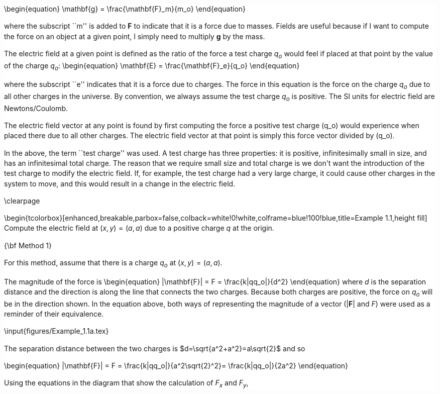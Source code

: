 \begin{equation}
\mathbf{g} = \frac{\mathbf{F}_m}{m_o}
\end{equation}

where the subscript ``m'' is added to $\mathbf{F}$ to indicate that it is a force due to masses. Fields are useful because if I want to compute the force on an object at a given point, I simply need to multiply $\mathbf{g}$ by the mass.

The electric field at a given point is defined as the ratio of the force a test charge $q_o$ would feel if placed at that point by the value of the charge $q_o$:
\begin{equation}
\mathbf{E} = \frac{\mathbf{F}_e}{q_o}
\end{equation}

where the subscript ``e'' indicates that it is a force due to charges. The force in this equation is the force on the charge $q_o$ due to all other charges in the universe. By convention, we always assume the test charge $q_o$ is positive. The SI units for electric field are Newtons/Coulomb.

The electric field vector at any point is found by first computing the force a positive test charge \(q_o\) would experience when placed there due to all other charges. The electric field vector at that point is simply this force vector divided by \(q_o\).

In the above, the term ``test charge'' was used. A test charge has three properties: it is positive, infinitesimally small in size, and has an infinitesimal total charge. The reason that we require small size and total charge is we don't want the introduction of the test charge to modify the electric field. If, for example, the test charge had a very large charge, it could cause other charges in the system to move, and this would result in a change in the electric field.

\clearpage

\begin{tcolorbox}[enhanced,breakable,parbox=false,colback=white!0!white,colframe=blue!100!blue,title=Example 1.1,height fill]
Compute the electric field at $(x,y) = (a,a)$ due to a positive charge $q$ at the origin.

{\bf Method 1}

For this method, assume that there is a charge $q_o$ at $(x,y) = (a,a)$.

The magnitude of the force is
\begin{equation}
|\mathbf{F}| = F = \frac{k|qq_o|}{d^2}
\end{equation}
where $d$ is the separation distance and the direction is along the line that connects the two charges. Because both charges are positive, the force on $q_o$ will be in the direction shown. In the equation above, both ways of representing the magnitude of a vector ($|\mathbf{F}|$ and $F$) were used as a reminder of their equivalence.

\input{figures/Example_1.1a.tex}

The separation distance between the two charges is $d=\sqrt{a^2+a^2}=a\sqrt{2}$ and so 

\begin{equation}
|\mathbf{F}| = F = \frac{k|qq_o|}{a^2\sqrt{2}^2}= \frac{k|qq_o|}{2a^2}
\end{equation}

Using the equations in the diagram that show the calculation of $F_x$ and $F_y$,
